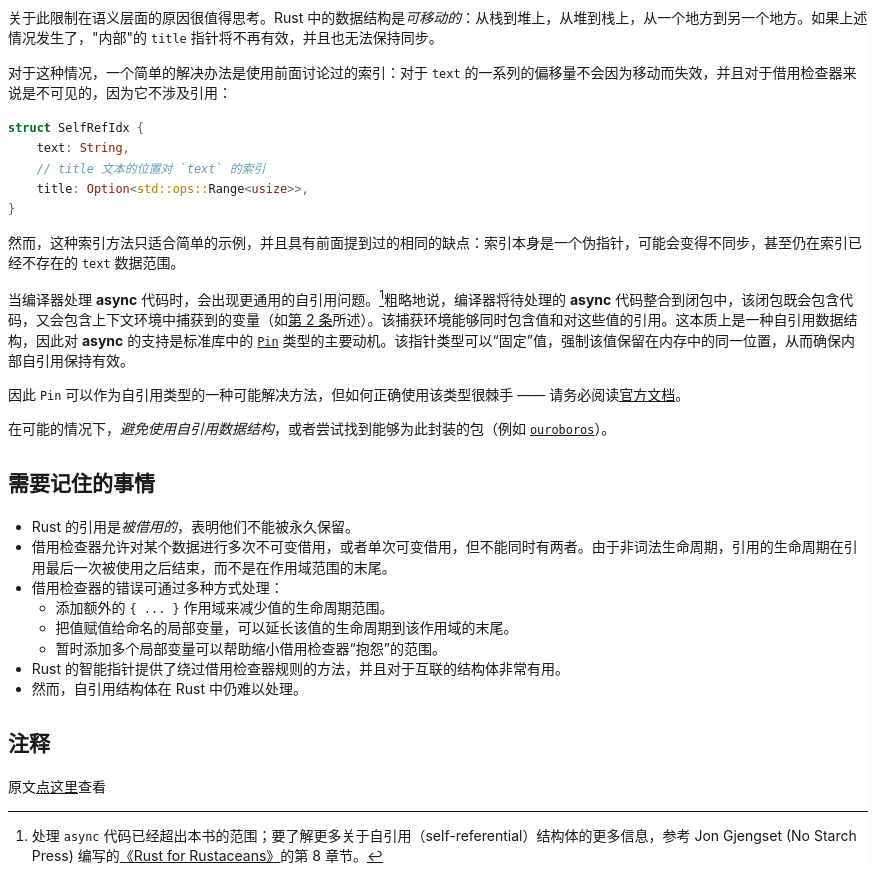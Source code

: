 关于此限制在语义层面的原因很值得思考。Rust 中的数据结构是*可移动的*：从栈到堆上，从堆到栈上，从一个地方到另一个地方。如果上述情况发生了，"内部"的 `title` 指针将不再有效，并且也无法保持同步。

对于这种情况，一个简单的解决办法是使用前面讨论过的索引：对于 `text` 的一系列的偏移量不会因为移动而失效，并且对于借用检查器来说是不可见的，因为它不涉及引用：

```rust
struct SelfRefIdx {
    text: String,
    // title 文本的位置对 `text` 的索引
    title: Option<std::ops::Range<usize>>,
}
```

然而，这种索引方法只适合简单的示例，并且具有前面提到过的相同的缺点：索引本身是一个伪指针，可能会变得不同步，甚至仍在索引已经不存在的 `text` 数据范围。

当编译器处理 **async** 代码时，会出现更通用的自引用问题。[^4]粗略地说，编译器将待处理的 **async** 代码整合到闭包中，该闭包既会包含代码，又会包含上下文环境中捕获到的变量（如[第 2 条]所述）。该捕获环境能够同时包含值和对这些值的引用。这本质上是一种自引用数据结构，因此对 **async** 的支持是标准库中的 [`Pin`] 类型的主要动机。该指针类型可以“固定”值，强制该值保留在内存中的同一位置，从而确保内部自引用保持有效。

因此 `Pin` 可以作为自引用类型的一种可能解决方法，但如何正确使用该类型很棘手 —— 请务必阅读[官方文档]。

在可能的情况下，*避免使用自引用数据结构*，或者尝试找到能够为此封装的包（例如 [`ouroboros`]）。

## 需要记住的事情

- Rust 的引用是*被借用的*，表明他们不能被永久保留。
- 借用检查器允许对某个数据进行多次不可变借用，或者单次可变借用，但不能同时有两者。由于非词法生命周期，引用的生命周期在引用最后一次被使用之后结束，而不是在作用域范围的末尾。
- 借用检查器的错误可通过多种方式处理：
  - 添加额外的 `{ ... }` 作用域来减少值的生命周期范围。
  - 把值赋值给命名的局部变量，可以延长该值的生命周期到该作用域的末尾。
  - 暂时添加多个局部变量可以帮助缩小借用检查器“抱怨”的范围。
- Rust 的智能指针提供了绕过借用检查器规则的方法，并且对于互联的结构体非常有用。
- 然而，自引用结构体在 Rust 中仍难以处理。

## 注释

[^1]: 注意，上述提到的可能在类似 `m!(value)` 这样的涉及到宏的表达式中失效（[第 28 条]），因为宏可以扩展出任意代码。

[^2]: 编译器的建议在这里没有任何用处，因为后续行需要 `item`。

[^3]: `Cow` 意思是写时克隆（clone-on-write）；仅当数据需要对其更改（写入）时才克隆底层数据。

[^4]: 处理 `async` 代码已经超出本书的范围；要了解更多关于自引用（self-referential）结构体的更多信息，参考 Jon Gjengset (No Starch Press) 编写的[《Rust for Rustaceans》](https://rust-for-rustaceans.com/)的第 8 章节。

原文[点这里](https://www.lurklurk.org/effective-rust/borrows.html)查看



[第 1 条]: ../chapter_1/item1-use-types.md
[第 2 条]: ../chapter_1/item2-use-types-2.md
[第 8 条]: ../chapter_1/item8-references&pointer.md
[第 10 条]: ../chapter_2/item10-std-traits.md
[第 14 条]: ../chapter_3/item14-lifetimes.md
[第 16 条]: ../chapter_3/item16-unsafe.md
[第 17 条]: ../chapter_3/item17-deadlock.md
[第 28 条]: ../chapter_5/item28-use-macros-judiciously.md

[`Copy`]: https://doc.rust-lang.org/std/marker/trait.Copy.html
[CRUD]: https://en.wikipedia.org/wiki/Create,_read,_update_and_delete
[`std::mem::replace`]: https://doc.rust-lang.org/std/mem/fn.replace.html
[`replace`]: https://doc.rust-lang.org/std/option/enum.Option.html#method.replace
[别名]: https://en.wikipedia.org/wiki/Aliasing_(computing)
[`Rc`]: https://doc.rust-lang.org/std/rc/struct.Rc.html
[`RefCell`]: https://doc.rust-lang.org/std/cell/struct.RefCell.html
[`std::shared_ptr`]: https://en.cppreference.com/w/cpp/memory/shared_ptr
[`borrow_mut()`]: https://doc.rust-lang.org/std/cell/struct.RefCell.html#method.borrow_mut
[`Weak<T>`]: https://doc.rust-lang.org/std/rc/struct.Weak.html
[`std::borrow::Cow`]: https://doc.rust-lang.org/std/borrow/enum.Cow.html
[`Pin`]: https://doc.rust-lang.org/std/pin/struct.Pin.html
[官方文档]: https://doc.rust-lang.org/std/pin/index.html
[`ouroboros`]: https://crates.io/crates/ouroboros
